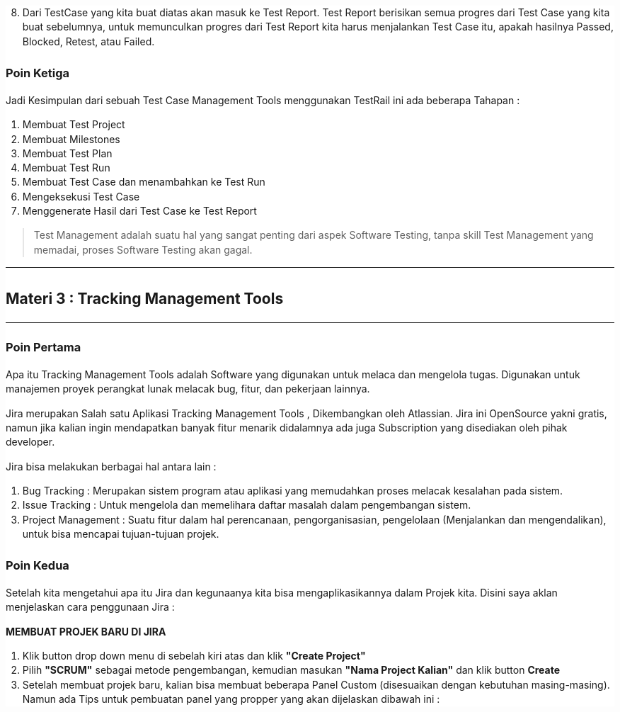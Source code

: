 8. Dari TestCase yang kita buat diatas akan masuk ke Test Report. Test Report berisikan semua progres dari Test Case yang kita buat sebelumnya, untuk memunculkan progres dari Test Report kita harus menjalankan Test Case itu, apakah hasilnya Passed, Blocked, Retest, atau Failed.

### Poin Ketiga


Jadi Kesimpulan dari sebuah Test Case Management Tools menggunakan TestRail ini ada beberapa Tahapan :
1. Membuat Test Project
2. Membuat Milestones
3. Membuat Test Plan
4. Membuat Test Run
5. Membuat Test Case dan menambahkan ke Test Run
6. Mengeksekusi Test Case
7. Menggenerate Hasil dari Test Case ke Test Report

> Test Management adalah suatu hal yang sangat penting dari aspek Software Testing, tanpa skill Test Management yang memadai, proses Software Testing akan gagal.

___

## Materi 3 : Tracking Management Tools

---

### Poin Pertama

Apa itu Tracking Management Tools adalah Software yang digunakan untuk melaca dan mengelola tugas. Digunakan untuk manajemen proyek perangkat lunak melacak bug, fitur, dan pekerjaan lainnya.

Jira merupakan Salah satu Aplikasi Tracking Management Tools , Dikembangkan oleh Atlassian. Jira ini OpenSource yakni gratis, namun jika kalian ingin mendapatkan banyak fitur menarik didalamnya ada juga Subscription yang disediakan oleh pihak developer.

Jira bisa melakukan berbagai hal antara lain :

1. Bug Tracking : Merupakan sistem program atau aplikasi yang memudahkan proses melacak kesalahan pada sistem.
2. Issue Tracking : Untuk mengelola dan memelihara daftar masalah dalam pengembangan sistem.
3. Project Management : Suatu fitur dalam hal perencanaan, pengorganisasian, pengelolaan (Menjalankan dan mengendalikan), untuk bisa mencapai tujuan-tujuan projek.

### Poin Kedua

Setelah kita mengetahui apa itu Jira dan kegunaanya kita bisa mengaplikasikannya dalam Projek kita. Disini saya aklan menjelaskan cara penggunaan Jira :

**MEMBUAT PROJEK BARU DI JIRA**

1. Klik button drop down menu di sebelah kiri atas dan klik **"Create Project"**
2. Pilih **"SCRUM"** sebagai metode pengembangan, kemudian masukan **"Nama Project Kalian"** dan klik button **Create**
3. Setelah membuat projek baru, kalian bisa membuat beberapa Panel Custom (disesuaikan dengan kebutuhan masing-masing). Namun ada Tips untuk pembuatan panel yang propper yang akan dijelaskan dibawah ini :
